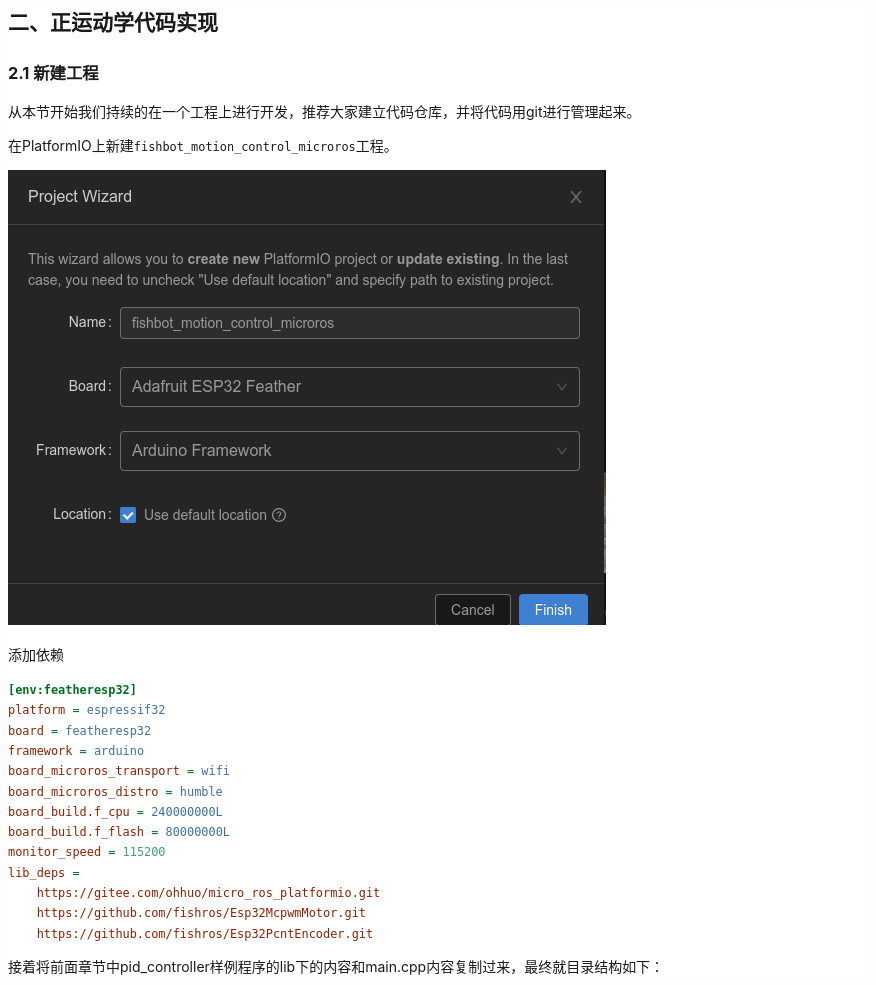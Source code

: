 
## 二、正运动学代码实现

### 2.1 新建工程

从本节开始我们持续的在一个工程上进行开发，推荐大家建立代码仓库，并将代码用git进行管理起来。

在PlatformIO上新建`fishbot_motion_control_microros`工程。

![image-20230330225635132](12.%E9%80%9F%E5%BA%A6%E6%8E%A7%E5%88%B6-%E4%B8%A4%E8%BD%AE%E5%B7%AE%E9%80%9F%E8%BF%90%E5%8A%A8%E5%AD%A6%E9%80%86%E8%A7%A3/imgs/image-20230330225635132.png)

添加依赖

```ini
[env:featheresp32]
platform = espressif32
board = featheresp32
framework = arduino
board_microros_transport = wifi
board_microros_distro = humble
board_build.f_cpu = 240000000L
board_build.f_flash = 80000000L
monitor_speed = 115200
lib_deps = 
	https://gitee.com/ohhuo/micro_ros_platformio.git
	https://github.com/fishros/Esp32McpwmMotor.git
	https://github.com/fishros/Esp32PcntEncoder.git
```

接着将前面章节中pid_controller样例程序的lib下的内容和main.cpp内容复制过来，最终就目录结构如下：

